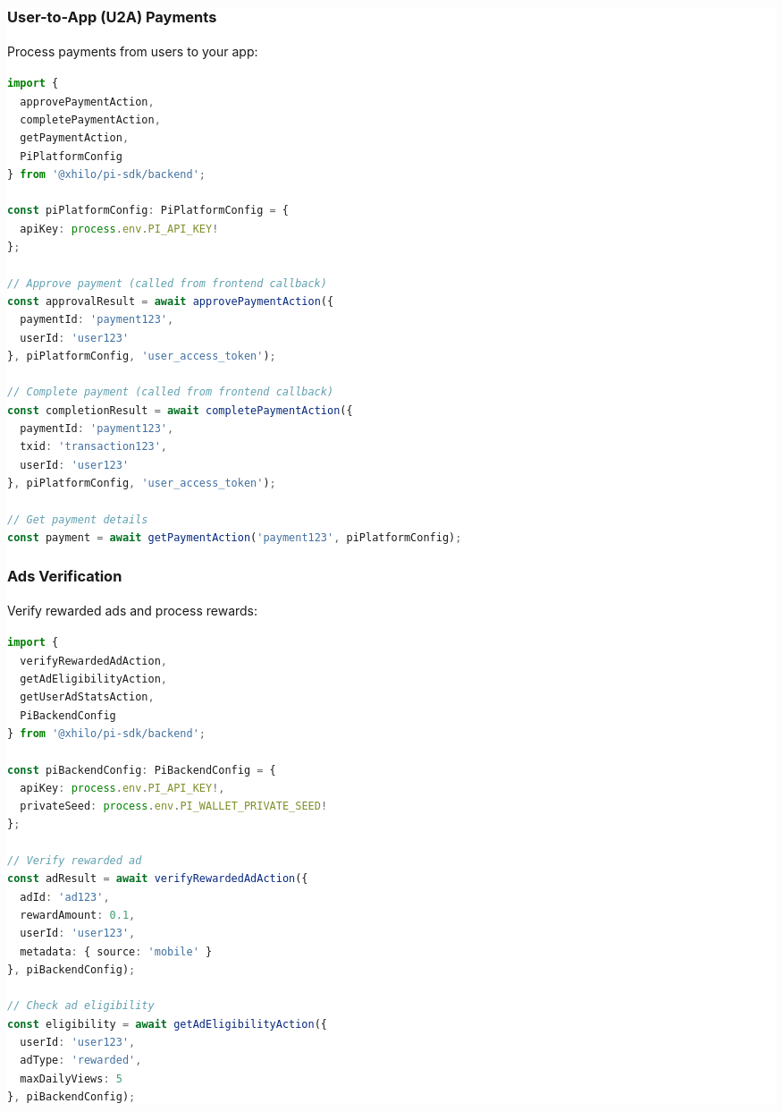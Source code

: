 ### User-to-App (U2A) Payments

Process payments from users to your app:

```typescript
import { 
  approvePaymentAction,
  completePaymentAction,
  getPaymentAction,
  PiPlatformConfig 
} from '@xhilo/pi-sdk/backend';

const piPlatformConfig: PiPlatformConfig = {
  apiKey: process.env.PI_API_KEY!
};

// Approve payment (called from frontend callback)
const approvalResult = await approvePaymentAction({
  paymentId: 'payment123',
  userId: 'user123'
}, piPlatformConfig, 'user_access_token');

// Complete payment (called from frontend callback)
const completionResult = await completePaymentAction({
  paymentId: 'payment123',
  txid: 'transaction123',
  userId: 'user123'
}, piPlatformConfig, 'user_access_token');

// Get payment details
const payment = await getPaymentAction('payment123', piPlatformConfig);
```

### Ads Verification

Verify rewarded ads and process rewards:

```typescript
import { 
  verifyRewardedAdAction,
  getAdEligibilityAction,
  getUserAdStatsAction,
  PiBackendConfig 
} from '@xhilo/pi-sdk/backend';

const piBackendConfig: PiBackendConfig = {
  apiKey: process.env.PI_API_KEY!,
  privateSeed: process.env.PI_WALLET_PRIVATE_SEED!
};

// Verify rewarded ad
const adResult = await verifyRewardedAdAction({
  adId: 'ad123',
  rewardAmount: 0.1,
  userId: 'user123',
  metadata: { source: 'mobile' }
}, piBackendConfig);

// Check ad eligibility
const eligibility = await getAdEligibilityAction({
  userId: 'user123',
  adType: 'rewarded',
  maxDailyViews: 5
}, piBackendConfig);

```
